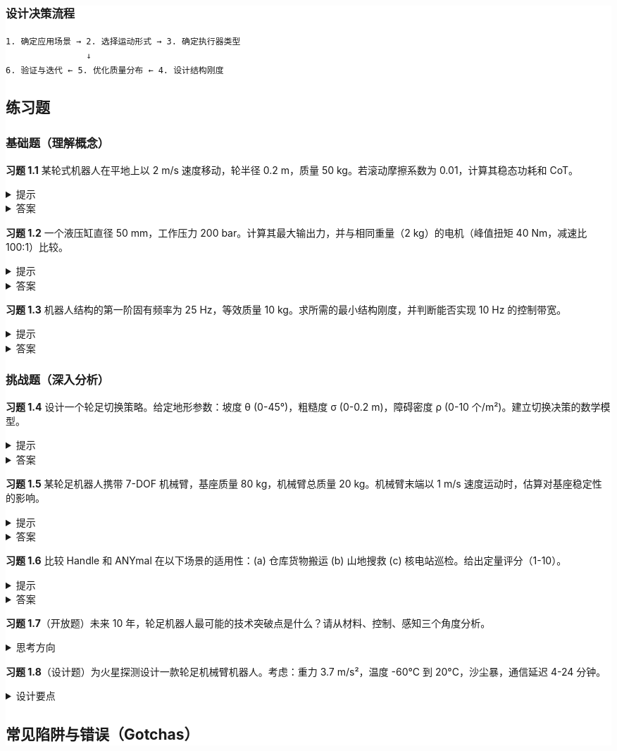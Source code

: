 ### 设计决策流程

```
1. 确定应用场景 → 2. 选择运动形式 → 3. 确定执行器类型
                ↓
6. 验证与迭代 ← 5. 优化质量分布 ← 4. 设计结构刚度
```

## 练习题

### 基础题（理解概念）

**习题 1.1** 某轮式机器人在平地上以 2 m/s 速度移动，轮半径 0.2 m，质量 50 kg。若滚动摩擦系数为 0.01，计算其稳态功耗和 CoT。

<details><summary>提示</summary></details>

<details><summary>答案</summary></details>

**习题 1.2** 一个液压缸直径 50 mm，工作压力 200 bar。计算其最大输出力，并与相同重量（2 kg）的电机（峰值扭矩 40 Nm，减速比 100:1）比较。

<details><summary>提示</summary></details>

<details><summary>答案</summary></details>

**习题 1.3** 机器人结构的第一阶固有频率为 25 Hz，等效质量 10 kg。求所需的最小结构刚度，并判断能否实现 10 Hz 的控制带宽。

<details><summary>提示</summary></details>

<details><summary>答案</summary></details>

### 挑战题（深入分析）

**习题 1.4** 设计一个轮足切换策略。给定地形参数：坡度 θ (0-45°)，粗糙度 σ (0-0.2 m)，障碍密度 ρ (0-10 个/m²)。建立切换决策的数学模型。

<details><summary>提示</summary></details>

<details><summary>答案</summary></details>

**习题 1.5** 某轮足机器人携带 7-DOF 机械臂，基座质量 80 kg，机械臂总质量 20 kg。机械臂末端以 1 m/s 速度运动时，估算对基座稳定性的影响。

<details><summary>提示</summary></details>

<details><summary>答案</summary></details>

**习题 1.6** 比较 Handle 和 ANYmal 在以下场景的适用性：(a) 仓库货物搬运 (b) 山地搜救 (c) 核电站巡检。给出定量评分（1-10）。

<details><summary>提示</summary></details>

<details><summary>答案</summary></details>

**习题 1.7**（开放题）未来 10 年，轮足机器人最可能的技术突破点是什么？请从材料、控制、感知三个角度分析。

<details><summary>思考方向</summary></details>

**习题 1.8**（设计题）为火星探测设计一款轮足机械臂机器人。考虑：重力 3.7 m/s²，温度 -60°C 到 20°C，沙尘暴，通信延迟 4-24 分钟。

<details><summary>设计要点</summary></details>

## 常见陷阱与错误（Gotchas）
